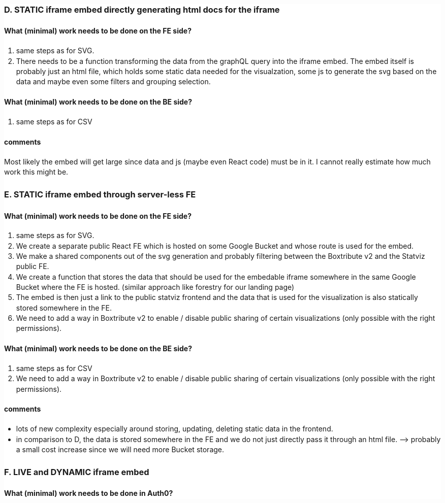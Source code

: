 ### D. STATIC iframe embed directly generating html docs for the iframe

#### What (minimal) work needs to be done on the FE side?

1. same steps as for SVG.
2. There needs to be a function transforming the data from the graphQL query into the iframe embed. The embed itself is probably just an html file, which holds some static data needed for the visualzation, some js to generate the svg based on the data and maybe even some filters and grouping selection.

#### What (minimal) work needs to be done on the BE side?

1. same steps as for CSV

#### comments

Most likely the embed will get large since data and js (maybe even React code) must be in it. I cannot really estimate how much work this might be.

### E. STATIC iframe embed through server-less FE

#### What (minimal) work needs to be done on the FE side?

1. same steps as for SVG.
2. We create a separate public React FE which is hosted on some Google Bucket and whose route is used for the embed.
3. We make a shared components out of the svg generation and probably filtering between the Boxtribute v2 and the Statviz public FE.
4. We create a function that stores the data that should be used for the embedable iframe somewhere in the same Google Bucket where the FE is hosted. (similar approach like forestry for our landing page)
5. The embed is then just a link to the public statviz frontend and the data that is used for the visualization is also statically stored somewhere in the FE.
6. We need to add a way in Boxtribute v2 to enable / disable public sharing of certain visualizations (only possible with the right permissions).

#### What (minimal) work needs to be done on the BE side?

1. same steps as for CSV
2. We need to add a way in Boxtribute v2 to enable / disable public sharing of certain visualizations (only possible with the right permissions).

#### comments

- lots of new complexity especially around storing, updating, deleting static data in the frontend.
- in comparison to D, the data is stored somewhere in the FE and we do not just directly pass it through an html file. --> probably a small cost increase since we will need more Bucket storage.

### F. LIVE and DYNAMIC iframe embed

#### What (minimal) work needs to be done in Auth0?
